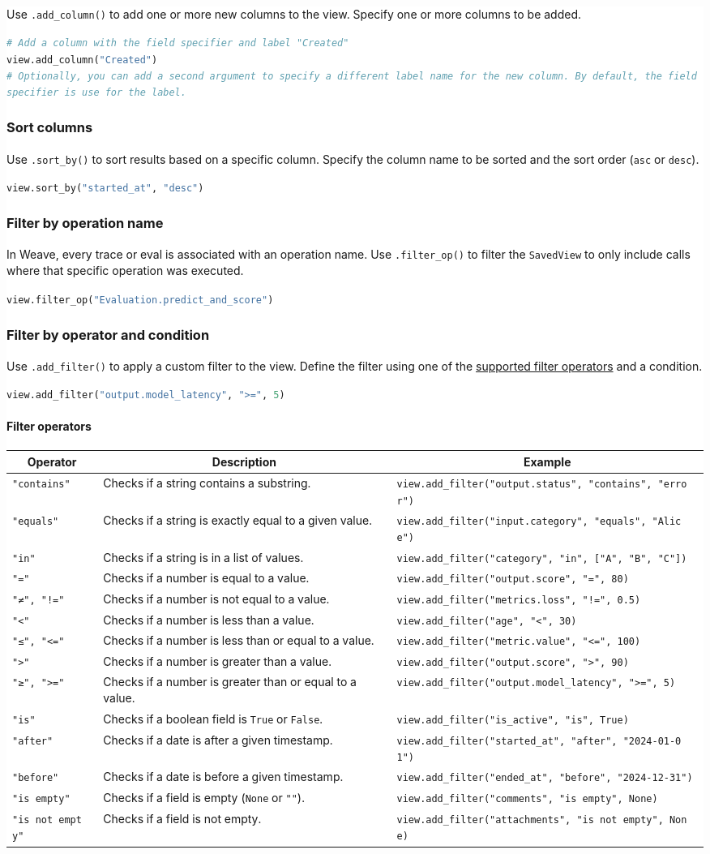 Use `.add_column()` to add one or more new columns to the view. Specify one or more columns to be added.

```python
# Add a column with the field specifier and label "Created"
view.add_column("Created")
# Optionally, you can add a second argument to specify a different label name for the new column. By default, the field specifier is use for the label.
```

### Sort columns

Use `.sort_by()` to sort results based on a specific column. Specify the column name to be sorted and the sort order (`asc` or `desc`).

```python
view.sort_by("started_at", "desc")
```

### Filter by operation name

In Weave, every trace or eval is associated with an operation name.
Use `.filter_op()` to filter the `SavedView` to only include calls where that specific operation was executed. 

```python
view.filter_op("Evaluation.predict_and_score")
```


### Filter by operator and condition

Use `.add_filter()` to apply a custom filter to the view. Define the filter using one of the [supported filter operators](#filter-operators) and a condition.

```python
view.add_filter("output.model_latency", ">=", 5)
```

#### Filter operators

| Operator | Description | Example |
|----------|-------------|---------|
| `"contains"` | Checks if a string contains a substring. | `view.add_filter("output.status", "contains", "error")` |
| `"equals"` | Checks if a string is exactly equal to a given value. | `view.add_filter("input.category", "equals", "Alice")` |
| `"in"` | Checks if a string is in a list of values. | `view.add_filter("category", "in", ["A", "B", "C"])` |
| `"="` | Checks if a number is equal to a value. | `view.add_filter("output.score", "=", 80)` |
| `"≠", "!="` | Checks if a number is not equal to a value. | `view.add_filter("metrics.loss", "!=", 0.5)` |
| `"<"` | Checks if a number is less than a value. | `view.add_filter("age", "<", 30)` |
| `"≤", "<="` | Checks if a number is less than or equal to a value. | `view.add_filter("metric.value", "<=", 100)` |
| `">"` | Checks if a number is greater than a value. | `view.add_filter("output.score", ">", 90)` |
| `"≥", ">="` | Checks if a number is greater than or equal to a value. | `view.add_filter("output.model_latency", ">=", 5)` |
| `"is"` | Checks if a boolean field is `True` or `False`. | `view.add_filter("is_active", "is", True)` |
| `"after"` | Checks if a date is after a given timestamp. | `view.add_filter("started_at", "after", "2024-01-01")` |
| `"before"` | Checks if a date is before a given timestamp. | `view.add_filter("ended_at", "before", "2024-12-31")` |
| `"is empty"` | Checks if a field is empty (`None` or `""`). | `view.add_filter("comments", "is empty", None)` |
| `"is not empty"` | Checks if a field is not empty. | `view.add_filter("attachments", "is not empty", None)` |
